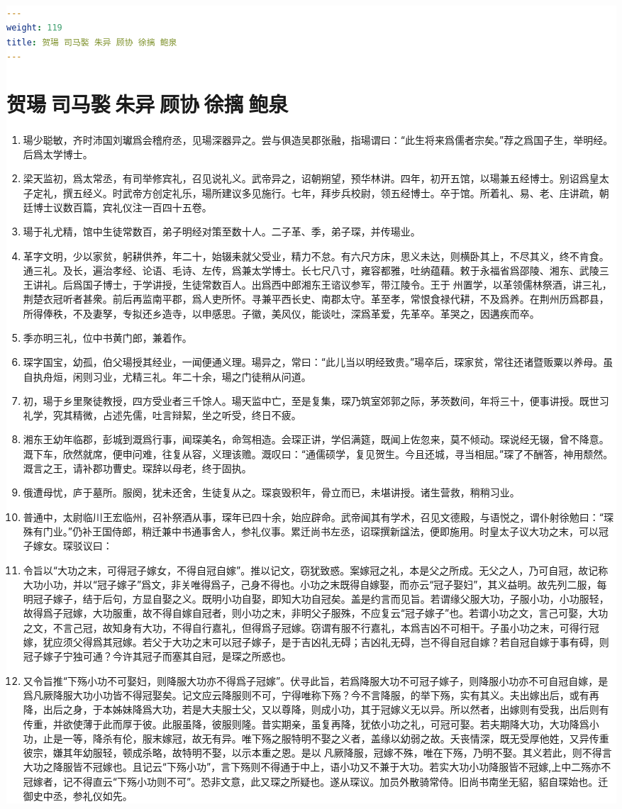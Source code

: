 ```yaml
---
weight: 119
title: 贺瑒 司马褧 朱异 顾协 徐摛 鲍泉
---
```


# 贺瑒 司马褧 朱异 顾协 徐摛 鲍泉

1. <span id="贺瑒_司马褧_朱异_顾协_徐摛_鲍泉-1"></span>
瑒少聪敏，齐时沛国刘瓛爲会稽府丞，见瑒深器异之。尝与俱造吴郡张融，指瑒谓曰：“此生将来爲儒者宗矣。”荐之爲国子生，举明经。后爲太学博士。

2. <span id="贺瑒_司马褧_朱异_顾协_徐摛_鲍泉-2"></span>
梁天监初，爲太常丞，有司举修宾礼，召见说礼义。武帝异之，诏朝朔望，预华林讲。四年，初开五馆，以瑒兼五经博士。别诏爲皇太子定礼，撰五经义。时武帝方创定礼乐，瑒所建议多见施行。七年，拜步兵校尉，领五经博士。卒于馆。所着礼、易、老、庄讲疏，朝廷博士议数百篇，宾礼仪注一百四十五卷。

3. <span id="贺瑒_司马褧_朱异_顾协_徐摛_鲍泉-3"></span>
瑒于礼尤精，馆中生徒常数百，弟子明经对策至数十人。二子革、季，弟子琛，并传瑒业。

4. <span id="贺瑒_司马褧_朱异_顾协_徐摛_鲍泉-4"></span>
革字文明，少以家贫，躬耕供养，年二十，始辍耒就父受业，精力不怠。有六尺方床，思义未达，则横卧其上，不尽其义，终不肯食。通三礼。及长，遍治孝经、论语、毛诗、左传，爲兼太学博士。长七尺八寸，雍容都雅，吐纳蕴藉。敕于永福省爲邵陵、湘东、武陵三王讲礼。后爲国子博士，于学讲授，生徒常数百人。出爲西中郎湘东王谘议参军，带江陵令。王于 州置学，以革领儒林祭酒，讲三礼，荆楚衣冠听者甚衆。前后再监南平郡，爲人吏所怀。寻兼平西长史、南郡太守。革至孝，常恨食禄代耕，不及爲养。在荆州历爲郡县，所得俸秩，不及妻孥，专拟还乡造寺，以申感思。子徽，美风仪，能谈吐，深爲革爱，先革卒。革哭之，因遘疾而卒。

5. <span id="贺瑒_司马褧_朱异_顾协_徐摛_鲍泉-5"></span>
季亦明三礼，位中书黄门郎，兼着作。

6. <span id="贺瑒_司马褧_朱异_顾协_徐摛_鲍泉-6"></span>
琛字国宝，幼孤，伯父瑒授其经业，一闻便通义理。瑒异之，常曰：“此儿当以明经致贵。”瑒卒后，琛家贫，常往还诸暨贩粟以养母。虽自执舟烜，闲则习业，尤精三礼。年二十余，瑒之门徒稍从问道。

7. <span id="贺瑒_司马褧_朱异_顾协_徐摛_鲍泉-7"></span>
初，瑒于乡里聚徒教授，四方受业者三千馀人。瑒天监中亡，至是复集，琛乃筑室郊郭之际，茅茨数间，年将三十，便事讲授。既世习礼学，究其精微，占述先儒，吐言辩絜，坐之听受，终日不疲。

8. <span id="贺瑒_司马褧_朱异_顾协_徐摛_鲍泉-8"></span>
湘东王幼年临郡，彭城到溉爲行事，闻琛美名，命驾相造。会琛正讲，学侣满筵，既闻上佐忽来，莫不倾动。琛说经无辍，曾不降意。溉下车，欣然就席，便申问难，往复从容，义理该赡。溉叹曰：“通儒硕学，复见贺生。今且还城，寻当相屈。”琛了不酬答，神用颓然。溉言之王，请补郡功曹史。琛辞以母老，终于固执。

9. <span id="贺瑒_司马褧_朱异_顾协_徐摛_鲍泉-9"></span>
俄遭母忧，庐于墓所。服阕，犹未还舍，生徒复从之。琛哀毁积年，骨立而已，未堪讲授。诸生营救，稍稍习业。

10. <span id="贺瑒_司马褧_朱异_顾协_徐摛_鲍泉-10"></span>
普通中，太尉临川王宏临州，召补祭酒从事，琛年已四十余，始应辟命。武帝闻其有学术，召见文德殿，与语悦之，谓仆射徐勉曰：“琛殊有门业。”仍补王国侍郎，稍迁兼中书通事舍人，参礼仪事。累迁尚书左丞，诏琛撰新諡法，便即施用。时皇太子议大功之末，可以冠子嫁女。琛驳议曰：

11. <span id="贺瑒_司马褧_朱异_顾协_徐摛_鲍泉-11"></span>
令旨以“大功之末，可得冠子嫁女，不得自冠自嫁”。推以记文，窃犹致惑。案嫁冠之礼，本是父之所成。无父之人，乃可自冠，故记称大功小功，并以“冠子嫁子”爲文，非关唯得爲子，己身不得也。小功之末既得自嫁娶，而亦云“冠子娶妇”，其义益明。故先列二服，每明冠子嫁子，结于后句，方显自娶之义。既明小功自娶，即知大功自冠矣。盖是约言而见旨。若谓缘父服大功，子服小功，小功服轻，故得爲子冠嫁，大功服重，故不得自嫁自冠者，则小功之末，非明父子服殊，不应复云“冠子嫁子”也。若谓小功之文，言己可娶，大功之文，不言己冠，故知身有大功，不得自行嘉礼，但得爲子冠嫁。窃谓有服不行嘉礼，本爲吉凶不可相干。子虽小功之末，可得行冠嫁，犹应须父得爲其冠嫁。若父于大功之末可以冠子嫁子，是于吉凶礼无碍；吉凶礼无碍，岂不得自冠自嫁？若自冠自嫁于事有碍，则冠子嫁子宁独可通？今许其冠子而塞其自冠，是琛之所惑也。

12. <span id="贺瑒_司马褧_朱异_顾协_徐摛_鲍泉-12"></span>
又令旨推“下殇小功不可娶妇，则降服大功亦不得爲子冠嫁”。伏寻此旨，若爲降服大功不可冠子嫁子，则降服小功亦不可自冠自嫁，是爲凡厥降服大功小功皆不得冠娶矣。记文应云降服则不可，宁得唯称下殇？今不言降服，的举下殇，实有其义。夫出嫁出后，或有再降，出后之身，于本姊妹降爲大功，若是大夫服士父，又以尊降，则成小功，其于冠嫁义无以异。所以然者，出嫁则有受我，出后则有传重，并欲使薄于此而厚于彼。此服虽降，彼服则隆。昔实期亲，虽复再降，犹依小功之礼，可冠可娶。若夫期降大功，大功降爲小功，止是一等，降杀有伦，服末嫁冠，故无有异。唯下殇之服特明不娶之义者，盖缘以幼弱之故。夭丧情深，既无受厚他姓，又异传重彼宗，嫌其年幼服轻，顿成杀略，故特明不娶，以示本重之恩。是以 凡厥降服，冠嫁不殊，唯在下殇，乃明不娶。其义若此，则不得言大功之降服皆不冠嫁也。且记云“下殇小功”，言下殇则不得通于中上，语小功又不兼于大功。若实大功小功降服皆不冠嫁,上中二殇亦不冠嫁者，记不得直云“下殇小功则不可”。恐非文意，此又琛之所疑也。遂从琛议。加员外散骑常侍。旧尚书南坐无貂，貂自琛始也。迁御史中丞，参礼仪如先。
